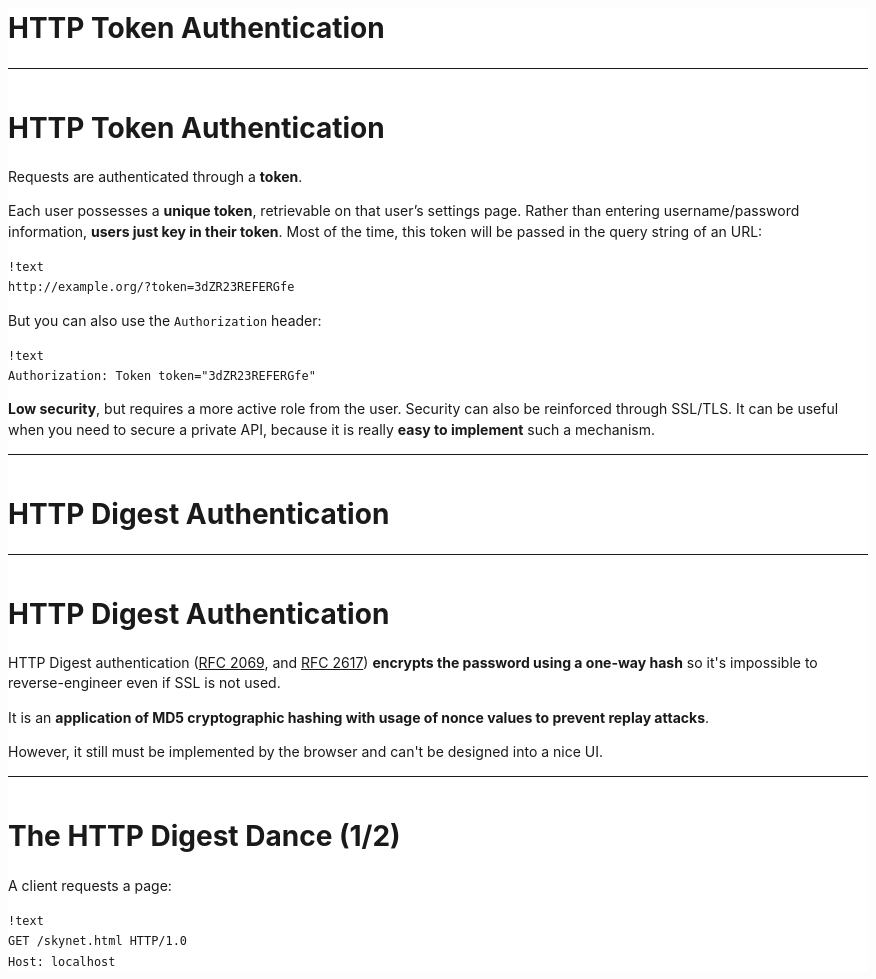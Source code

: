 # HTTP Token Authentication

---

# HTTP Token Authentication

Requests are authenticated through a **token**.

Each user possesses a **unique token**, retrievable on that user’s settings
page. Rather than entering username/password information, **users just key in
their token**.
Most of the time, this token will be passed in the query string of an URL:

    !text
    http://example.org/?token=3dZR23REFERGfe

But you can also use the `Authorization` header:

    !text
    Authorization: Token token="3dZR23REFERGfe"

**Low security**, but requires a more active role from the user. Security can
also be reinforced through SSL/TLS.
It can be useful when you need to secure a private API, because it is really
**easy to implement** such a mechanism.

---

# HTTP Digest Authentication

---

# HTTP Digest Authentication

HTTP Digest authentication ([RFC 2069](http://tools.ietf.org/html/rfc2069), and
[RFC 2617](http://tools.ietf.org/html/rfc2617)) **encrypts the password using a
one-way hash** so it's impossible to reverse-engineer even if SSL is not used.

It is an **application of MD5 cryptographic hashing with usage of nonce values to
prevent replay attacks**.

However, it still must be implemented by the browser and can't be designed into
a nice UI.

---

# The HTTP Digest Dance (1/2)

A client requests a page:

    !text
    GET /skynet.html HTTP/1.0
    Host: localhost
